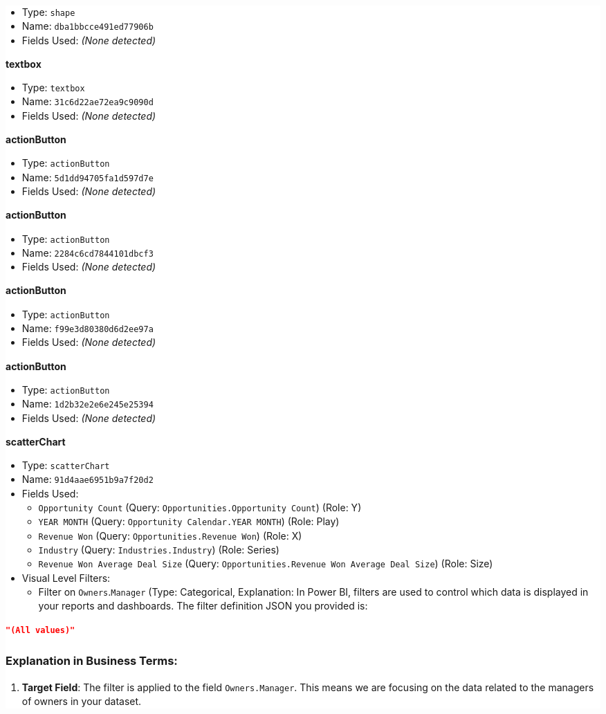 - Type: `shape`
- Name: `dba1bbcce491ed77906b`
- Fields Used: _(None detected)_

**textbox**

- Type: `textbox`
- Name: `31c6d22ae72ea9c9090d`
- Fields Used: _(None detected)_

**actionButton**

- Type: `actionButton`
- Name: `5d1dd94705fa1d597d7e`
- Fields Used: _(None detected)_

**actionButton**

- Type: `actionButton`
- Name: `2284c6cd7844101dbcf3`
- Fields Used: _(None detected)_

**actionButton**

- Type: `actionButton`
- Name: `f99e3d80380d6d2ee97a`
- Fields Used: _(None detected)_

**actionButton**

- Type: `actionButton`
- Name: `1d2b32e2e6e245e25394`
- Fields Used: _(None detected)_

**scatterChart**

- Type: `scatterChart`
- Name: `91d4aae6951b9a7f20d2`
- Fields Used:
  - `Opportunity Count` (Query: `Opportunities.Opportunity Count`) (Role: Y)
  - `YEAR MONTH` (Query: `Opportunity Calendar.YEAR MONTH`) (Role: Play)
  - `Revenue Won` (Query: `Opportunities.Revenue Won`) (Role: X)
  - `Industry` (Query: `Industries.Industry`) (Role: Series)
  - `Revenue Won Average Deal Size` (Query: `Opportunities.Revenue Won Average Deal Size`) (Role: Size)
- Visual Level Filters:
  - Filter on `Owners`.`Manager` (Type: Categorical, Explanation: In Power BI, filters are used to control which data is displayed in your reports and dashboards. The filter definition JSON you provided is:

```json
"(All values)"
```

### Explanation in Business Terms:

1. **Target Field**: The filter is applied to the field `Owners.Manager`. This means we are focusing on the data related to the managers of owners in your dataset.
